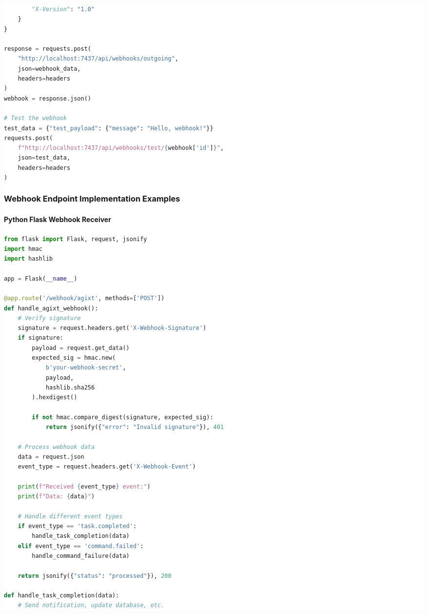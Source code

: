 ```python
        "X-Version": "1.0"
    }
}

response = requests.post(
    "http://localhost:7437/api/webhooks/outgoing",
    json=webhook_data,
    headers=headers
)
webhook = response.json()

# Test the webhook
test_data = {"test_payload": {"message": "Hello, webhook!"}}
requests.post(
    f"http://localhost:7437/api/webhooks/test/{webhook['id']}",
    json=test_data,
    headers=headers
)
```

### Webhook Endpoint Implementation Examples

#### Python Flask Webhook Receiver

```python
from flask import Flask, request, jsonify
import hmac
import hashlib

app = Flask(__name__)

@app.route('/webhook/agixt', methods=['POST'])
def handle_agixt_webhook():
    # Verify signature
    signature = request.headers.get('X-Webhook-Signature')
    if signature:
        payload = request.get_data()
        expected_sig = hmac.new(
            b'your-webhook-secret',
            payload,
            hashlib.sha256
        ).hexdigest()
        
        if not hmac.compare_digest(signature, expected_sig):
            return jsonify({"error": "Invalid signature"}), 401
    
    # Process webhook data
    data = request.json
    event_type = request.headers.get('X-Webhook-Event')
    
    print(f"Received {event_type} event:")
    print(f"Data: {data}")
    
    # Handle different event types
    if event_type == 'task.completed':
        handle_task_completion(data)
    elif event_type == 'command.failed':
        handle_command_failure(data)
    
    return jsonify({"status": "processed"}), 200

def handle_task_completion(data):
    # Send notification, update database, etc.
```
